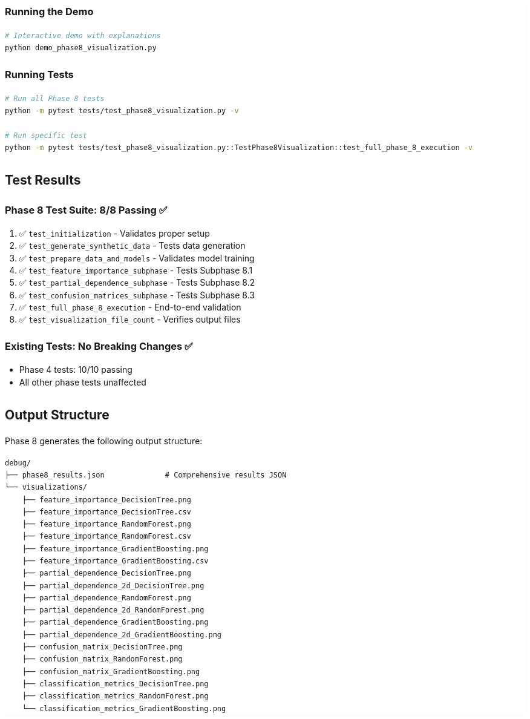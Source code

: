 ### Running the Demo
```bash
# Interactive demo with explanations
python demo_phase8_visualization.py
```

### Running Tests
```bash
# Run all Phase 8 tests
python -m pytest tests/test_phase8_visualization.py -v

# Run specific test
python -m pytest tests/test_phase8_visualization.py::TestPhase8Visualization::test_full_phase_8_execution -v
```

## Test Results

### Phase 8 Test Suite: 8/8 Passing ✅

1. ✅ `test_initialization` - Validates proper setup
2. ✅ `test_generate_synthetic_data` - Tests data generation
3. ✅ `test_prepare_data_and_models` - Validates model training
4. ✅ `test_feature_importance_subphase` - Tests Subphase 8.1
5. ✅ `test_partial_dependence_subphase` - Tests Subphase 8.2
6. ✅ `test_confusion_matrices_subphase` - Tests Subphase 8.3
7. ✅ `test_full_phase_8_execution` - End-to-end validation
8. ✅ `test_visualization_file_count` - Verifies output files

### Existing Tests: No Breaking Changes ✅
- Phase 4 tests: 10/10 passing
- All other phase tests unaffected

## Output Structure

Phase 8 generates the following output structure:

```
debug/
├── phase8_results.json              # Comprehensive results JSON
└── visualizations/
    ├── feature_importance_DecisionTree.png
    ├── feature_importance_DecisionTree.csv
    ├── feature_importance_RandomForest.png
    ├── feature_importance_RandomForest.csv
    ├── feature_importance_GradientBoosting.png
    ├── feature_importance_GradientBoosting.csv
    ├── partial_dependence_DecisionTree.png
    ├── partial_dependence_2d_DecisionTree.png
    ├── partial_dependence_RandomForest.png
    ├── partial_dependence_2d_RandomForest.png
    ├── partial_dependence_GradientBoosting.png
    ├── partial_dependence_2d_GradientBoosting.png
    ├── confusion_matrix_DecisionTree.png
    ├── confusion_matrix_RandomForest.png
    ├── confusion_matrix_GradientBoosting.png
    ├── classification_metrics_DecisionTree.png
    ├── classification_metrics_RandomForest.png
    └── classification_metrics_GradientBoosting.png
```
